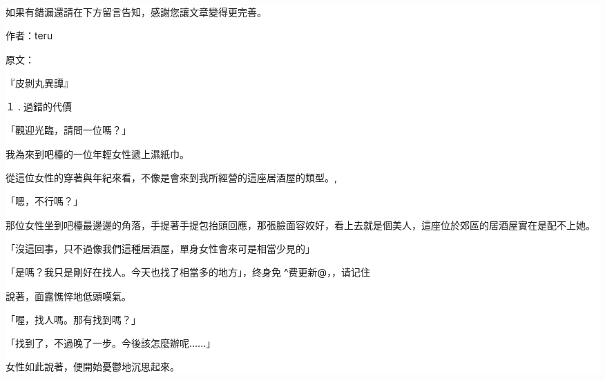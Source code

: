 
如果有錯漏還請在下方留言告知，感謝您讓文章變得更完善。







作者：teru



原文：



『皮剝丸異譚』









１ . 過錯的代價



「觀迎光臨，請問一位嗎？」



我為來到吧檯的一位年輕女性遞上濕紙巾。



從這位女性的穿著與年紀來看，不像是會來到我所經營的這座居酒屋的類型。,





「嗯，不行嗎？」



那位女性坐到吧檯最邊邊的角落，手提著手提包抬頭回應，那張臉面容姣好，看上去就是個美人，這座位於郊區的居酒屋實在是配不上她。



「沒這回事，只不過像我們這種居酒屋，單身女性會來可是相當少見的」





「是嗎？我只是剛好在找人。今天也找了相當多的地方」，终身免 ^费更新@，，请记住



說著，面露憔悴地低頭嘆氣。



「喔，找人嗎。那有找到嗎？」



「找到了，不過晚了一步。今後該怎麼辦呢......」



女性如此說著，便開始憂鬱地沉思起來。


